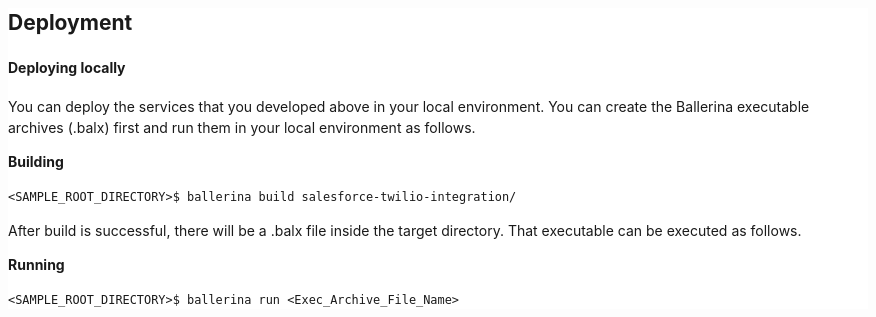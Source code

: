 ## Deployment

#### Deploying locally
You can deploy the services that you developed above in your local environment. You can create the Ballerina executable archives (.balx) first and run them in your local environment as follows.

**Building**

```
<SAMPLE_ROOT_DIRECTORY>$ ballerina build salesforce-twilio-integration/
```

After build is successful, there will be a .balx file inside the target directory. That executable can be executed as follows.

**Running**

```
<SAMPLE_ROOT_DIRECTORY>$ ballerina run <Exec_Archive_File_Name>
```
